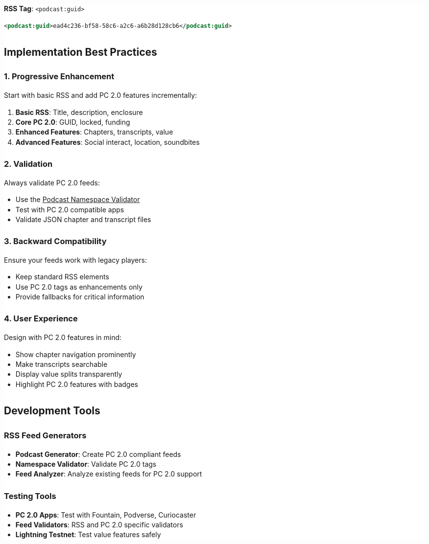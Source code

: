 **RSS Tag**: `<podcast:guid>`

```xml
<podcast:guid>ead4c236-bf58-58c6-a2c6-a6b28d128cb6</podcast:guid>
```

## Implementation Best Practices

### 1. Progressive Enhancement

Start with basic RSS and add PC 2.0 features incrementally:

1. **Basic RSS**: Title, description, enclosure
2. **Core PC 2.0**: GUID, locked, funding
3. **Enhanced Features**: Chapters, transcripts, value
4. **Advanced Features**: Social interact, location, soundbites

### 2. Validation

Always validate PC 2.0 feeds:

- Use the [Podcast Namespace Validator](https://github.com/Podcastindex-org/podcast-namespace/blob/main/docs/element-docs/value/value.md)
- Test with PC 2.0 compatible apps
- Validate JSON chapter and transcript files

### 3. Backward Compatibility

Ensure your feeds work with legacy players:

- Keep standard RSS elements
- Use PC 2.0 tags as enhancements only
- Provide fallbacks for critical information

### 4. User Experience

Design with PC 2.0 features in mind:

- Show chapter navigation prominently
- Make transcripts searchable
- Display value splits transparently
- Highlight PC 2.0 features with badges

## Development Tools

### RSS Feed Generators

- **Podcast Generator**: Create PC 2.0 compliant feeds
- **Namespace Validator**: Validate PC 2.0 tags
- **Feed Analyzer**: Analyze existing feeds for PC 2.0 support

### Testing Tools

- **PC 2.0 Apps**: Test with Fountain, Podverse, Curiocaster
- **Feed Validators**: RSS and PC 2.0 specific validators
- **Lightning Testnet**: Test value features safely
